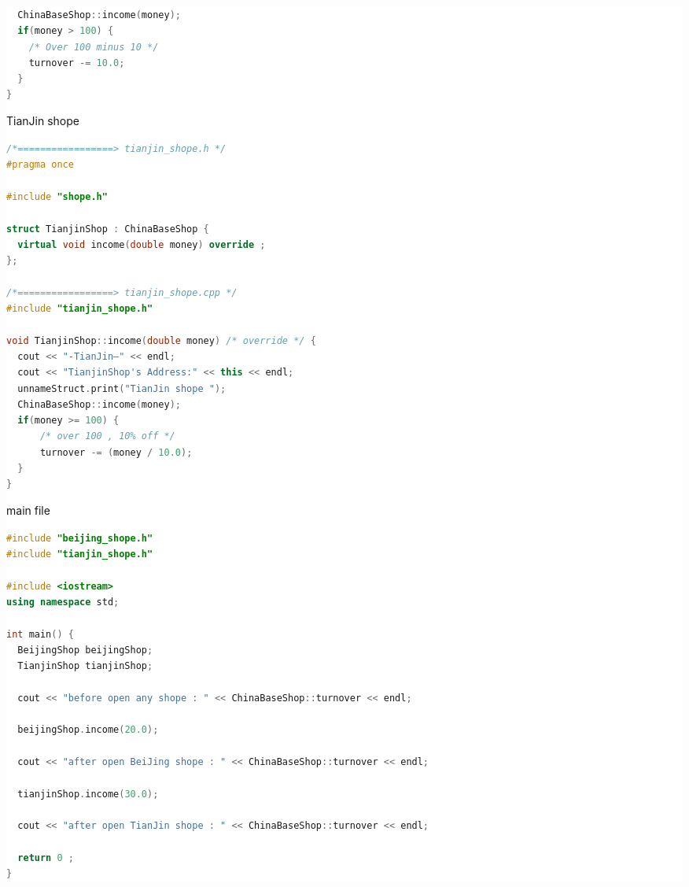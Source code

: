 ```c++
  ChinaBaseShop::income(money);
  if(money > 100) {
    /* Over 100 minus 10 */
    turnover -= 10.0;
  }
}
```

TianJin shope 
```c++
/*=================> tianjin_shope.h */
#pragma once

#include "shope.h"

struct TianjinShop : ChinaBaseShop {
  virtual void income(double money) override ;
};

/*=================> tianjin_shope.cpp */
#include "tianjin_shope.h"

void TianjinShop::income(double money) /* override */ {
  cout << "-TianJin–" << endl;
  cout << "TianjinShop's Address:" << this << endl;
  unnameStruct.print("TianJin shope ");
  ChinaBaseShop::income(money);
  if(money >= 100) {
      /* over 100 , 10% off */
      turnover -= (money / 10.0);
  }
}
```

main file 
```c++
#include "beijing_shope.h"
#include "tianjin_shope.h"

#include <iostream>
using namespace std;

int main() {
  BeijingShop beijingShop;
  TianjinShop tianjinShop;

  cout << "before open any shope : " << ChinaBaseShop::turnover << endl;

  beijingShop.income(20.0);

  cout << "after open BeiJing shope : " << ChinaBaseShop::turnover << endl;

  tianjinShop.income(30.0);

  cout << "after open TianJin shope : " << ChinaBaseShop::turnover << endl;

  return 0 ;
}
```
